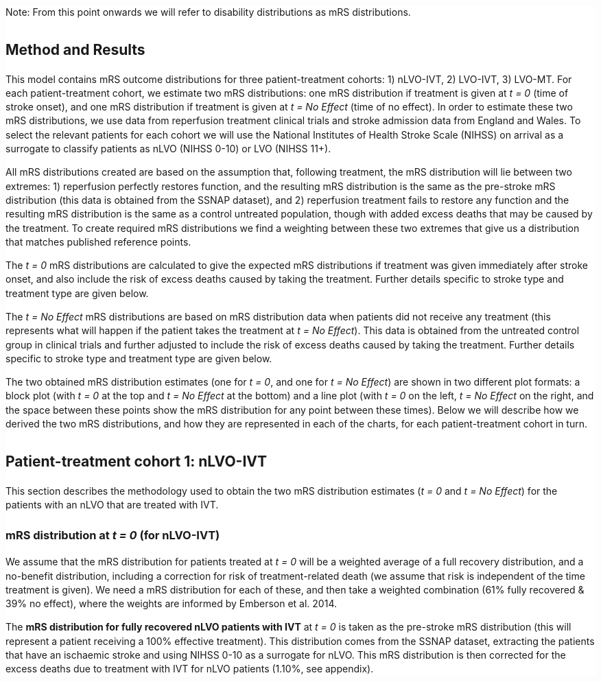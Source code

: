 Note: From this point onwards we will refer to disability distributions as mRS distributions.

## Method and Results

This model contains mRS outcome distributions for three patient-treatment cohorts: 1) nLVO-IVT, 2) LVO-IVT, 3) LVO-MT. For each patient-treatment cohort, we estimate two mRS distributions: one mRS distribution if treatment is given at *t = 0* (time of stroke onset), and one mRS distribution if treatment is given at *t = No Effect* (time of no effect). In order to estimate these two mRS distributions, we use data from reperfusion treatment clinical trials and stroke admission data from England and Wales. To select the relevant patients for each cohort we will use the National Institutes of Health Stroke Scale (NIHSS) on arrival as a surrogate to classify patients as nLVO (NIHSS 0-10) or LVO (NIHSS 11+).

All mRS distributions created are based on the assumption that, following treatment, the mRS distribution will lie between two extremes: 1) reperfusion perfectly restores function, and the resulting mRS distribution is the same as the pre-stroke mRS distribution (this data is obtained from the SSNAP dataset), and 2) reperfusion treatment fails to restore any function and the resulting mRS distribution is the same as a control untreated population, though with added excess deaths that may be caused by the treatment. To create required mRS distributions we find a weighting between these two extremes that give us a distribution that matches published reference points.

The *t = 0* mRS distributions are calculated to give the expected mRS distributions if treatment was given immediately after stroke onset, and also include the risk of excess deaths caused by taking the treatment. Further details specific to stroke type and treatment type are given below.

The *t = No Effect* mRS distributions are based on mRS distribution data when patients did not receive any treatment (this represents what will happen if the patient takes the treatment at *t = No Effect*). This data is obtained from the untreated control group in clinical trials and further adjusted to include the risk of excess deaths caused by taking the treatment. Further details specific to stroke type and treatment type are given below.

The two obtained mRS distribution estimates (one for *t = 0*, and one for *t = No Effect*) are shown in two different plot formats: a block plot (with *t = 0* at the top and *t = No Effect* at the bottom) and a line plot (with *t = 0* on the left, *t = No Effect* on the right, and the space between these points show the mRS distribution for any point between these times). Below we will describe how we derived the two mRS distributions, and how they are represented in each of the charts, for each patient-treatment cohort in turn.

## Patient-treatment cohort 1: nLVO-IVT

This section describes the methodology used to obtain the two mRS distribution estimates (*t = 0* and *t = No Effect*) for the patients with an nLVO that are treated with IVT.

### mRS distribution at *t = 0* (for nLVO-IVT)

We assume that the mRS distribution for patients treated at *t = 0* will be a weighted average of a full recovery distribution, and a no-benefit distribution, including a correction for risk of treatment-related death (we assume that risk is independent of the time treatment is given). We need a mRS distribution for each of these, and then take a weighted combination (61% fully recovered & 39% no effect), where the weights are informed by Emberson et al. 2014.

The **mRS distribution for fully recovered nLVO patients with IVT** at *t = 0* is taken as the pre-stroke mRS distribution (this will represent a patient receiving a 100% effective treatment). This distribution comes from the SSNAP dataset, extracting the patients that have an ischaemic stroke and using NIHSS 0-10 as a surrogate for nLVO. This mRS distribution is then corrected for the excess deaths due to treatment with IVT for nLVO patients (1.10%, see appendix).
